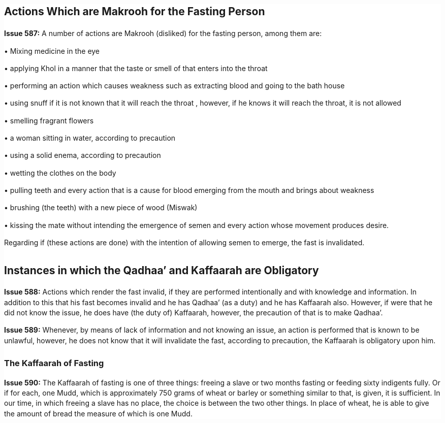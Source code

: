Actions Which are Makrooh for the Fasting Person
------------------------------------------------

**Issue 587:** A number of actions are Makrooh (disliked) for the
fasting person, among them are:

• Mixing medicine in the eye

• applying Khol in a manner that the taste or smell of that enters into
the throat

• performing an action which causes weakness such as extracting blood
and going to the bath house

• using snuff if it is not known that it will reach the throat ,
however, if he knows it will reach the throat, it is not allowed

• smelling fragrant flowers

• a woman sitting in water, according to precaution

• using a solid enema, according to precaution

• wetting the clothes on the body

• pulling teeth and every action that is a cause for blood emerging from
the mouth and brings about weakness

• brushing (the teeth) with a new piece of wood (Miswak)

• kissing the mate without intending the emergence of semen and every
action whose movement produces desire.

Regarding if (these actions are done) with the intention of allowing
semen to emerge, the fast is invalidated.

Instances in which the Qadhaa’ and Kaffaarah are Obligatory
-----------------------------------------------------------

**Issue 588:** Actions which render the fast invalid, if they are
performed intentionally and with knowledge and information. In addition
to this that his fast becomes invalid and he has Qadhaa’ (as a duty) and
he has Kaffaarah also. However, if were that he did not know the issue,
he does have (the duty of) Kaffaarah, however, the precaution of that is
to make Qadhaa’.

**Issue 589:** Whenever, by means of lack of information and not knowing
an issue, an action is performed that is known to be unlawful, however,
he does not know that it will invalidate the fast, according to
precaution, the Kaffaarah is obligatory upon him.

### The Kaffaarah of Fasting

**Issue 590:** The Kaffaarah of fasting is one of three things: freeing
a slave or two months fasting or feeding sixty indigents fully. Or if
for each, one Mudd, which is approximately 750 grams of wheat or barley
or something similar to that, is given, it is sufficient. In our time,
in which freeing a slave has no place, the choice is between the two
other things. In place of wheat, he is able to give the amount of bread
the measure of which is one Mudd.
